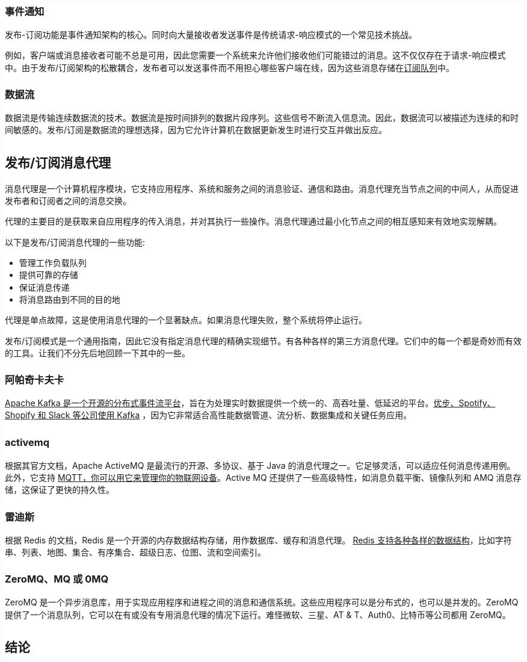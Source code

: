 ### 事件通知

发布-订阅功能是事件通知架构的核心。同时向大量接收者发送事件是传统请求-响应模式的一个常见技术挑战。

例如，客户端或消息接收者可能不总是可用，因此您需要一个系统来允许他们接收他们可能错过的消息。这不仅仅存在于请求-响应模式中。由于发布/订阅架构的松散耦合，发布者可以发送事件而不用担心哪些客户端在线，因为这些消息存储在[订阅队列](https://www.ibm.com/docs/en/ibm-mq/8.0?topic=subscriptions-managed-queues-publishsubscribe)中。

### 数据流

数据流是传输连续数据流的技术。数据流是按时间排列的数据片段序列。这些信号不断流入信息流。因此，数据流可以被描述为连续的和时间敏感的。发布/订阅是数据流的理想选择，因为它允许计算机在数据更新发生时进行交互并做出反应。

## 发布/订阅消息代理

消息代理是一个计算机程序模块，它支持应用程序、系统和服务之间的消息验证、通信和路由。消息代理充当节点之间的中间人，从而促进发布者和订阅者之间的消息交换。

代理的主要目的是获取来自应用程序的传入消息，并对其执行一些操作。消息代理通过最小化节点之间的相互感知来有效地实现解耦。

以下是发布/订阅消息代理的一些功能:

*   管理工作负载队列
*   提供可靠的存储
*   保证消息传递
*   将消息路由到不同的目的地

代理是单点故障，这是使用消息代理的一个显著缺点。如果消息代理失败，整个系统将停止运行。

发布/订阅模式是一个通用指南，因此它没有指定消息代理的精确实现细节。有各种各样的第三方消息代理。它们中的每一个都是奇妙而有效的工具。让我们不分先后地回顾一下其中的一些。

### 阿帕奇卡夫卡

[Apache Kafka 是一个开源的分布式事件流平台](https://kafka.apache.org)，旨在为处理实时数据提供一个统一的、高吞吐量、低延迟的平台。[优步、Spotify、Shopify 和 Slack 等公司使用 Kafka](https://blog.logrocket.com/apache-kafka-real-time-data-streaming-app/) ，因为它非常适合高性能数据管道、流分析、数据集成和关键任务应用。

### activemq

根据其官方文档，Apache ActiveMQ 是最流行的开源、多协议、基于 Java 的消息代理之一。它足够灵活，可以适应任何消息传递用例。此外，它支持 [MQTT，你可以用它来管理你的物联网设备](https://blog.logrocket.com/getting-started-with-node-js-mqtt/)。Active MQ 还提供了一些高级特性，如消息负载平衡、镜像队列和 AMQ 消息存储，这保证了更快的持久性。

### 雷迪斯

根据 Redis 的文档，Redis 是一个开源的内存数据结构存储，用作数据库、缓存和消息代理。 [Redis 支持各种各样的数据结构](https://blog.logrocket.com/using-redis-pub-sub-node-js/)，比如字符串、列表、地图、集合、有序集合、超级日志、位图、流和空间索引。

### ZeroMQ、MQ 或 0MQ

ZeroMQ 是一个异步消息库，用于实现应用程序和进程之间的消息和通信系统。这些应用程序可以是分布式的，也可以是并发的。ZeroMQ 提供了一个消息队列，它可以在有或没有专用消息代理的情况下运行。难怪微软、三星、AT & T、Auth0、比特币等公司都用 ZeroMQ。

## 结论
